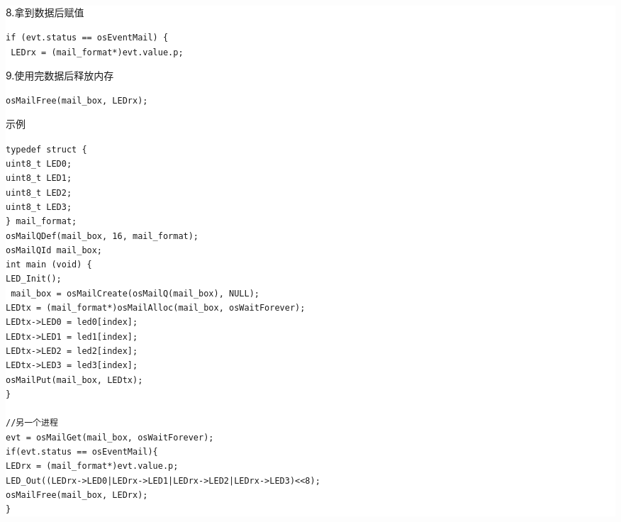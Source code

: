 8.拿到数据后赋值

```
if (evt.status == osEventMail) {
 LEDrx = (mail_format*)evt.value.p;
```

9.使用完数据后释放内存

```
osMailFree(mail_box, LEDrx);
```

示例

```
typedef struct {
uint8_t LED0; 
uint8_t LED1; 
uint8_t LED2; 
uint8_t LED3;
} mail_format;
osMailQDef(mail_box, 16, mail_format);
osMailQId mail_box;
int main (void) {
LED_Init();
 mail_box = osMailCreate(osMailQ(mail_box), NULL);
LEDtx = (mail_format*)osMailAlloc(mail_box, osWaitForever);
LEDtx->LED0 = led0[index]; 
LEDtx->LED1 = led1[index];
LEDtx->LED2 = led2[index];
LEDtx->LED3 = led3[index];
osMailPut(mail_box, LEDtx);
}

//另一个进程
evt = osMailGet(mail_box, osWaitForever);
if(evt.status == osEventMail){
LEDrx = (mail_format*)evt.value.p;
LED_Out((LEDrx->LED0|LEDrx->LED1|LEDrx->LED2|LEDrx->LED3)<<8);
osMailFree(mail_box, LEDrx);
}
```


